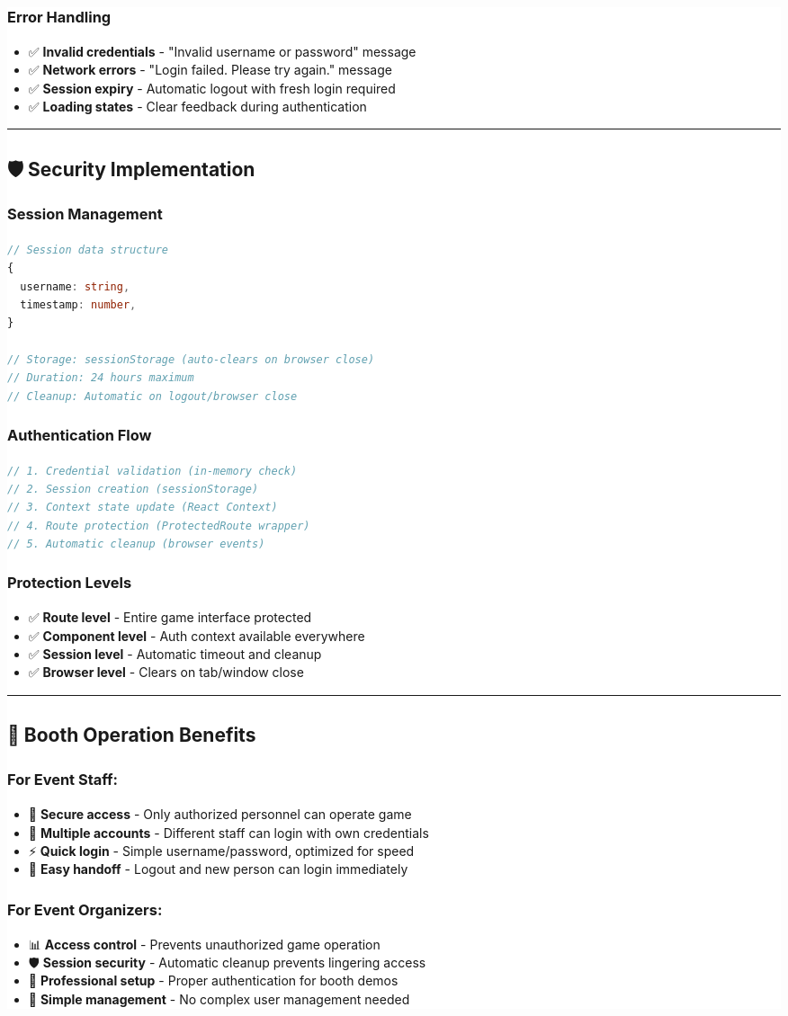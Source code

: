 ### **Error Handling**
- ✅ **Invalid credentials** - "Invalid username or password" message
- ✅ **Network errors** - "Login failed. Please try again." message
- ✅ **Session expiry** - Automatic logout with fresh login required
- ✅ **Loading states** - Clear feedback during authentication

---

## 🛡️ **Security Implementation**

### **Session Management**
```typescript
// Session data structure
{
  username: string,
  timestamp: number,
}

// Storage: sessionStorage (auto-clears on browser close)
// Duration: 24 hours maximum
// Cleanup: Automatic on logout/browser close
```

### **Authentication Flow**
```typescript
// 1. Credential validation (in-memory check)
// 2. Session creation (sessionStorage)
// 3. Context state update (React Context)
// 4. Route protection (ProtectedRoute wrapper)
// 5. Automatic cleanup (browser events)
```

### **Protection Levels**
- ✅ **Route level** - Entire game interface protected
- ✅ **Component level** - Auth context available everywhere
- ✅ **Session level** - Automatic timeout and cleanup
- ✅ **Browser level** - Clears on tab/window close

---

## 🎪 **Booth Operation Benefits**

### **For Event Staff:**
- 🔐 **Secure access** - Only authorized personnel can operate game
- 👥 **Multiple accounts** - Different staff can login with own credentials
- ⚡ **Quick login** - Simple username/password, optimized for speed
- 🔄 **Easy handoff** - Logout and new person can login immediately

### **For Event Organizers:**
- 📊 **Access control** - Prevents unauthorized game operation
- 🛡️ **Session security** - Automatic cleanup prevents lingering access
- 🎯 **Professional setup** - Proper authentication for booth demos
- 📱 **Simple management** - No complex user management needed
